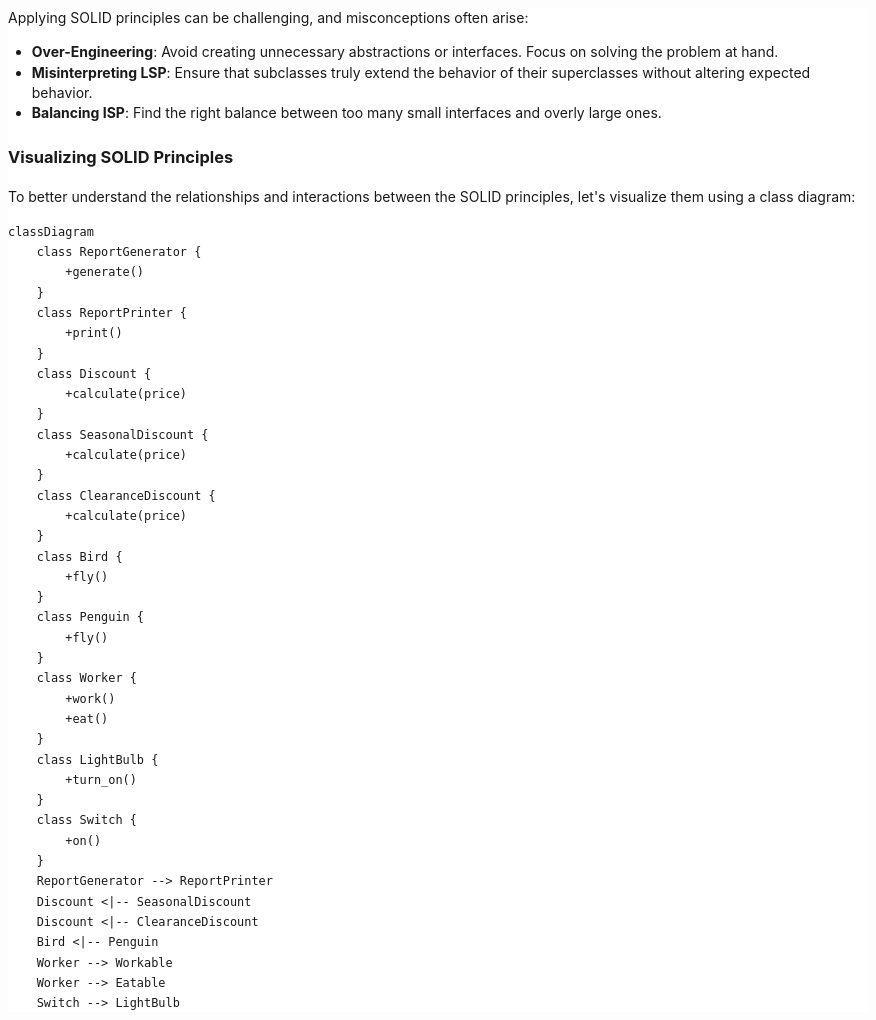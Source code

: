 Applying SOLID principles can be challenging, and misconceptions often arise:

- **Over-Engineering**: Avoid creating unnecessary abstractions or interfaces. Focus on solving the problem at hand.
- **Misinterpreting LSP**: Ensure that subclasses truly extend the behavior of their superclasses without altering expected behavior.
- **Balancing ISP**: Find the right balance between too many small interfaces and overly large ones.

### Visualizing SOLID Principles

To better understand the relationships and interactions between the SOLID principles, let's visualize them using a class diagram:

```mermaid
classDiagram
    class ReportGenerator {
        +generate()
    }
    class ReportPrinter {
        +print()
    }
    class Discount {
        +calculate(price)
    }
    class SeasonalDiscount {
        +calculate(price)
    }
    class ClearanceDiscount {
        +calculate(price)
    }
    class Bird {
        +fly()
    }
    class Penguin {
        +fly()
    }
    class Worker {
        +work()
        +eat()
    }
    class LightBulb {
        +turn_on()
    }
    class Switch {
        +on()
    }
    ReportGenerator --> ReportPrinter
    Discount <|-- SeasonalDiscount
    Discount <|-- ClearanceDiscount
    Bird <|-- Penguin
    Worker --> Workable
    Worker --> Eatable
    Switch --> LightBulb
```
